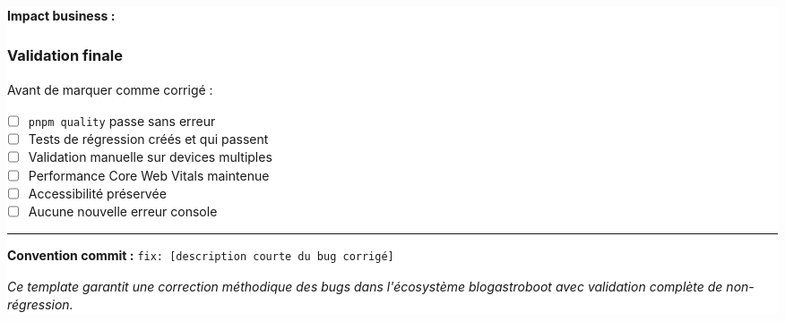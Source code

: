 **Impact business :**



### Validation finale

Avant de marquer comme corrigé :

- [ ] `pnpm quality` passe sans erreur
- [ ] Tests de régression créés et qui passent
- [ ] Validation manuelle sur devices multiples
- [ ] Performance Core Web Vitals maintenue
- [ ] Accessibilité préservée
- [ ] Aucune nouvelle erreur console

---

**Convention commit :** `fix: [description courte du bug corrigé]`

_Ce template garantit une correction méthodique des bugs dans l'écosystème blogastroboot avec validation complète de non-régression._
